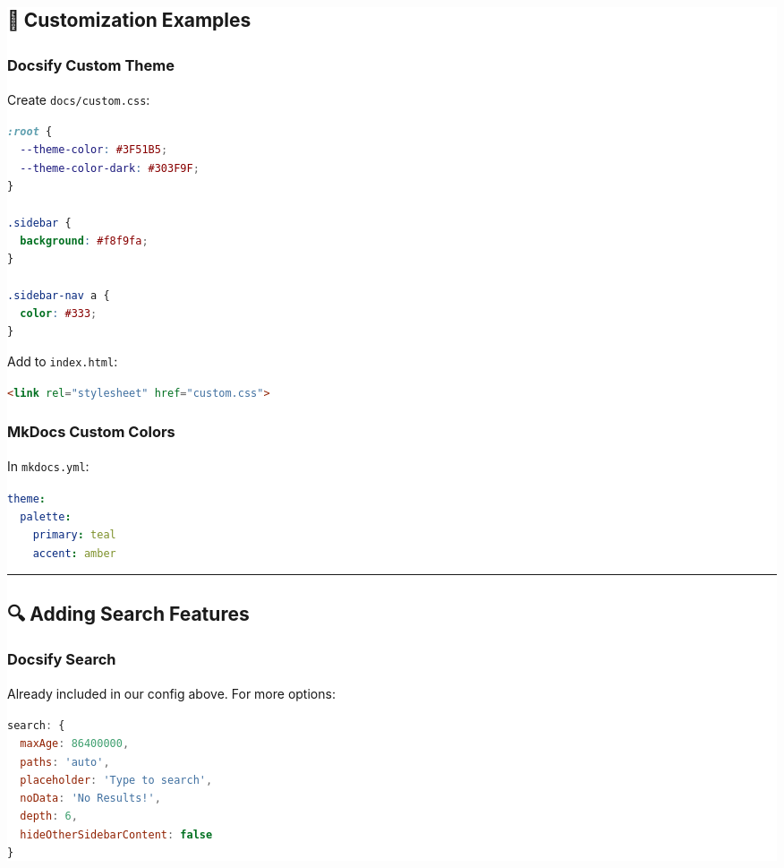 ## 🎨 Customization Examples

### Docsify Custom Theme

Create `docs/custom.css`:

```css
:root {
  --theme-color: #3F51B5;
  --theme-color-dark: #303F9F;
}

.sidebar {
  background: #f8f9fa;
}

.sidebar-nav a {
  color: #333;
}
```

Add to `index.html`:
```html
<link rel="stylesheet" href="custom.css">
```

### MkDocs Custom Colors

In `mkdocs.yml`:

```yaml
theme:
  palette:
    primary: teal
    accent: amber
```

---

## 🔍 Adding Search Features

### Docsify Search

Already included in our config above. For more options:

```javascript
search: {
  maxAge: 86400000,
  paths: 'auto',
  placeholder: 'Type to search',
  noData: 'No Results!',
  depth: 6,
  hideOtherSidebarContent: false
}
```
